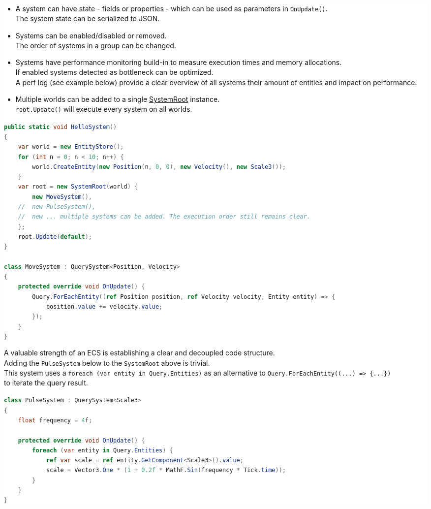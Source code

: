 - A system can have state - fields or properties - which can be used as parameters in `OnUpdate()`.  
  The system state can be serialized to JSON.

- Systems can be enabled/disabled or removed.  
  The order of systems in a group can be changed.

- Systems have performance monitoring build-in to measure execution times and memory allocations.  
  If enabled systems detected as bottleneck can be optimized.  
  A perf log (see example below) provide a clear overview of all systems their amount of entities and impact on performance.

- Multiple worlds can be added to a single  [SystemRoot](https://github.com/friflo/Friflo.Engine-docs/blob/main/api/SystemRoot.md) instance.  
  `root.Update()` will execute every system on all worlds.


```csharp
public static void HelloSystem()
{
    var world = new EntityStore();
    for (int n = 0; n < 10; n++) {
        world.CreateEntity(new Position(n, 0, 0), new Velocity(), new Scale3());
    }
    var root = new SystemRoot(world) {
        new MoveSystem(),
    //  new PulseSystem(),
    //  new ... multiple systems can be added. The execution order still remains clear.
    };
    root.Update(default);
}
        
class MoveSystem : QuerySystem<Position, Velocity>
{
    protected override void OnUpdate() {
        Query.ForEachEntity((ref Position position, ref Velocity velocity, Entity entity) => {
            position.value += velocity.value;
        });
    }
}
```

A valuable strength of an ECS is establishing a clear and decoupled code structure.  
Adding the `PulseSystem` below to the `SystemRoot` above is trivial.  
This system uses a `foreach (var entity in Query.Entities)` as an alternative to `Query.ForEachEntity((...) => {...})`  
to iterate the query result.

```csharp
class PulseSystem : QuerySystem<Scale3>
{
    float frequency = 4f;
    
    protected override void OnUpdate() {
        foreach (var entity in Query.Entities) {
            ref var scale = ref entity.GetComponent<Scale3>().value;
            scale = Vector3.One * (1 + 0.2f * MathF.Sin(frequency * Tick.time));
        }
    }
}
```
